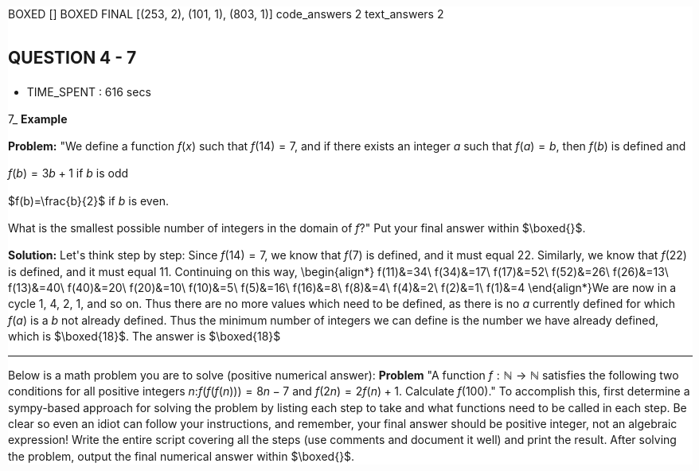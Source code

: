 BOXED []
BOXED FINAL 
[(253, 2), (101, 1), (803, 1)]
code_answers 2 text_answers 2



## QUESTION 4 - 7 
- TIME_SPENT : 616 secs

7_
**Example**

**Problem:** 
"We define a function $f(x)$ such that $f(14)=7$, and if there exists an integer $a$ such that $f(a)=b$, then $f(b)$ is defined and

$f(b)=3b+1$ if $b$ is odd

$f(b)=\frac{b}{2}$ if $b$ is even.

What is the smallest possible number of integers in the domain of $f$?"
Put your final answer within $\boxed{}$.

**Solution:** 
Let's think step by step:
Since $f(14)=7$, we know that $f(7)$ is defined, and it must equal $22$.  Similarly, we know that $f(22)$ is defined, and it must equal $11$.  Continuing on this way,  \begin{align*}
f(11)&=34\\
f(34)&=17\\
f(17)&=52\\
f(52)&=26\\
f(26)&=13\\
f(13)&=40\\
f(40)&=20\\
f(20)&=10\\
f(10)&=5\\
f(5)&=16\\
f(16)&=8\\
f(8)&=4\\
f(4)&=2\\
f(2)&=1\\
f(1)&=4
\end{align*}We are now in a cycle $1$, $4$, $2$, $1$, and so on.  Thus there are no more values which need to be defined, as there is no $a$ currently defined for which $f(a)$ is a $b$ not already defined.  Thus the minimum number of integers we can define is the number we have already defined, which is $\boxed{18}$. The answer is $\boxed{18}$


---

Below is a math problem you are to solve (positive numerical answer):
**Problem**
"A function $f: \mathbb N \to \mathbb N$ satisfies the following two conditions for all positive integers $n$:$f(f(f(n)))=8n-7$ and $f(2n)=2f(n)+1$. Calculate $f(100)$."
To accomplish this, first determine a sympy-based approach for solving the problem by listing each step to take and what functions need to be called in each step. Be clear so even an idiot can follow your instructions, and remember, your final answer should be positive integer, not an algebraic expression!
Write the entire script covering all the steps (use comments and document it well) and print the result. After solving the problem, output the final numerical answer within $\boxed{}$.
